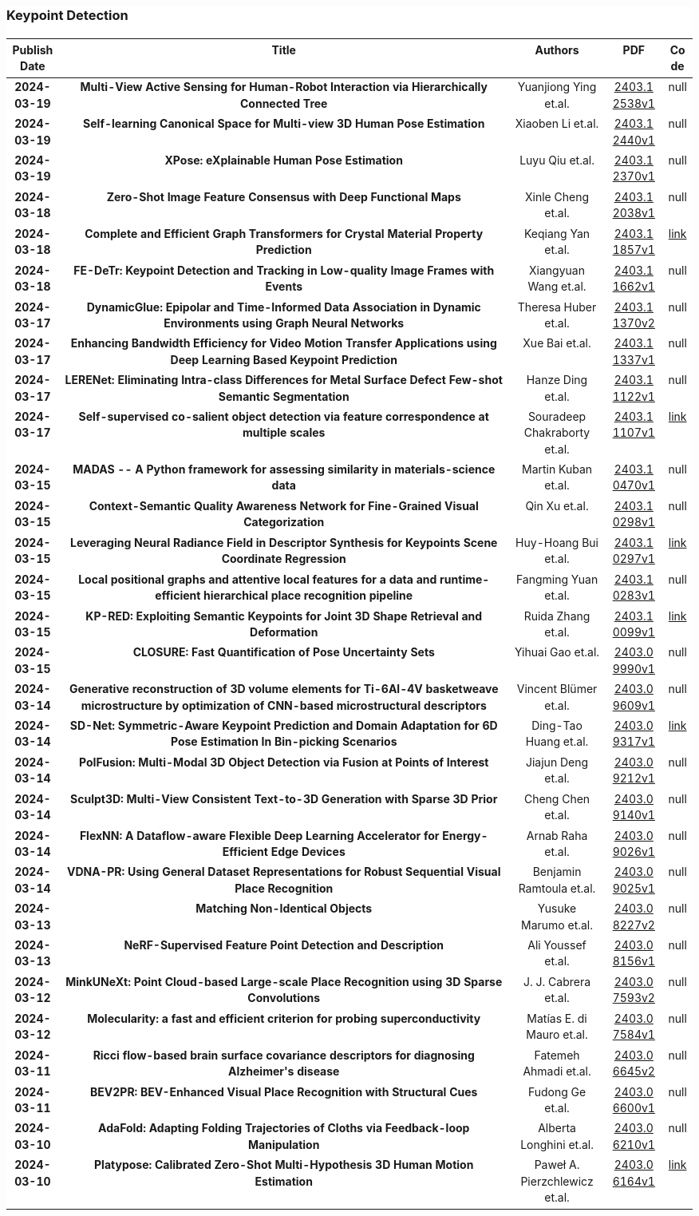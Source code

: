 ### Keypoint Detection
|Publish Date|Title|Authors|PDF|Code|
| :---: | :---: | :---: | :---: | :---: |
|**2024-03-19**|**Multi-View Active Sensing for Human-Robot Interaction via Hierarchically Connected Tree**|Yuanjiong Ying et.al.|[2403.12538v1](http://arxiv.org/abs/2403.12538v1)|null|
|**2024-03-19**|**Self-learning Canonical Space for Multi-view 3D Human Pose Estimation**|Xiaoben Li et.al.|[2403.12440v1](http://arxiv.org/abs/2403.12440v1)|null|
|**2024-03-19**|**XPose: eXplainable Human Pose Estimation**|Luyu Qiu et.al.|[2403.12370v1](http://arxiv.org/abs/2403.12370v1)|null|
|**2024-03-18**|**Zero-Shot Image Feature Consensus with Deep Functional Maps**|Xinle Cheng et.al.|[2403.12038v1](http://arxiv.org/abs/2403.12038v1)|null|
|**2024-03-18**|**Complete and Efficient Graph Transformers for Crystal Material Property Prediction**|Keqiang Yan et.al.|[2403.11857v1](http://arxiv.org/abs/2403.11857v1)|[link](https://github.com/divelab/AIRS)|
|**2024-03-18**|**FE-DeTr: Keypoint Detection and Tracking in Low-quality Image Frames with Events**|Xiangyuan Wang et.al.|[2403.11662v1](http://arxiv.org/abs/2403.11662v1)|null|
|**2024-03-17**|**DynamicGlue: Epipolar and Time-Informed Data Association in Dynamic Environments using Graph Neural Networks**|Theresa Huber et.al.|[2403.11370v2](http://arxiv.org/abs/2403.11370v2)|null|
|**2024-03-17**|**Enhancing Bandwidth Efficiency for Video Motion Transfer Applications using Deep Learning Based Keypoint Prediction**|Xue Bai et.al.|[2403.11337v1](http://arxiv.org/abs/2403.11337v1)|null|
|**2024-03-17**|**LERENet: Eliminating Intra-class Differences for Metal Surface Defect Few-shot Semantic Segmentation**|Hanze Ding et.al.|[2403.11122v1](http://arxiv.org/abs/2403.11122v1)|null|
|**2024-03-17**|**Self-supervised co-salient object detection via feature correspondence at multiple scales**|Souradeep Chakraborty et.al.|[2403.11107v1](http://arxiv.org/abs/2403.11107v1)|[link](https://github.com/sourachakra/scosparc)|
|**2024-03-15**|**MADAS -- A Python framework for assessing similarity in materials-science data**|Martin Kuban et.al.|[2403.10470v1](http://arxiv.org/abs/2403.10470v1)|null|
|**2024-03-15**|**Context-Semantic Quality Awareness Network for Fine-Grained Visual Categorization**|Qin Xu et.al.|[2403.10298v1](http://arxiv.org/abs/2403.10298v1)|null|
|**2024-03-15**|**Leveraging Neural Radiance Field in Descriptor Synthesis for Keypoints Scene Coordinate Regression**|Huy-Hoang Bui et.al.|[2403.10297v1](http://arxiv.org/abs/2403.10297v1)|[link](https://github.com/ais-lab/descriptorsynthesis4feat2map)|
|**2024-03-15**|**Local positional graphs and attentive local features for a data and runtime-efficient hierarchical place recognition pipeline**|Fangming Yuan et.al.|[2403.10283v1](http://arxiv.org/abs/2403.10283v1)|null|
|**2024-03-15**|**KP-RED: Exploiting Semantic Keypoints for Joint 3D Shape Retrieval and Deformation**|Ruida Zhang et.al.|[2403.10099v1](http://arxiv.org/abs/2403.10099v1)|[link](https://github.com/lolrudy/kp-red)|
|**2024-03-15**|**CLOSURE: Fast Quantification of Pose Uncertainty Sets**|Yihuai Gao et.al.|[2403.09990v1](http://arxiv.org/abs/2403.09990v1)|null|
|**2024-03-14**|**Generative reconstruction of 3D volume elements for Ti-6Al-4V basketweave microstructure by optimization of CNN-based microstructural descriptors**|Vincent Blümer et.al.|[2403.09609v1](http://arxiv.org/abs/2403.09609v1)|null|
|**2024-03-14**|**SD-Net: Symmetric-Aware Keypoint Prediction and Domain Adaptation for 6D Pose Estimation In Bin-picking Scenarios**|Ding-Tao Huang et.al.|[2403.09317v1](http://arxiv.org/abs/2403.09317v1)|[link](https://github.com/dingthuang/sd-net)|
|**2024-03-14**|**PoIFusion: Multi-Modal 3D Object Detection via Fusion at Points of Interest**|Jiajun Deng et.al.|[2403.09212v1](http://arxiv.org/abs/2403.09212v1)|null|
|**2024-03-14**|**Sculpt3D: Multi-View Consistent Text-to-3D Generation with Sparse 3D Prior**|Cheng Chen et.al.|[2403.09140v1](http://arxiv.org/abs/2403.09140v1)|null|
|**2024-03-14**|**FlexNN: A Dataflow-aware Flexible Deep Learning Accelerator for Energy-Efficient Edge Devices**|Arnab Raha et.al.|[2403.09026v1](http://arxiv.org/abs/2403.09026v1)|null|
|**2024-03-14**|**VDNA-PR: Using General Dataset Representations for Robust Sequential Visual Place Recognition**|Benjamin Ramtoula et.al.|[2403.09025v1](http://arxiv.org/abs/2403.09025v1)|null|
|**2024-03-13**|**Matching Non-Identical Objects**|Yusuke Marumo et.al.|[2403.08227v2](http://arxiv.org/abs/2403.08227v2)|null|
|**2024-03-13**|**NeRF-Supervised Feature Point Detection and Description**|Ali Youssef et.al.|[2403.08156v1](http://arxiv.org/abs/2403.08156v1)|null|
|**2024-03-12**|**MinkUNeXt: Point Cloud-based Large-scale Place Recognition using 3D Sparse Convolutions**|J. J. Cabrera et.al.|[2403.07593v2](http://arxiv.org/abs/2403.07593v2)|null|
|**2024-03-12**|**Molecularity: a fast and efficient criterion for probing superconductivity**|Matías E. di Mauro et.al.|[2403.07584v1](http://arxiv.org/abs/2403.07584v1)|null|
|**2024-03-11**|**Ricci flow-based brain surface covariance descriptors for diagnosing Alzheimer's disease**|Fatemeh Ahmadi et.al.|[2403.06645v2](http://arxiv.org/abs/2403.06645v2)|null|
|**2024-03-11**|**BEV2PR: BEV-Enhanced Visual Place Recognition with Structural Cues**|Fudong Ge et.al.|[2403.06600v1](http://arxiv.org/abs/2403.06600v1)|null|
|**2024-03-10**|**AdaFold: Adapting Folding Trajectories of Cloths via Feedback-loop Manipulation**|Alberta Longhini et.al.|[2403.06210v1](http://arxiv.org/abs/2403.06210v1)|null|
|**2024-03-10**|**Platypose: Calibrated Zero-Shot Multi-Hypothesis 3D Human Motion Estimation**|Paweł A. Pierzchlewicz et.al.|[2403.06164v1](http://arxiv.org/abs/2403.06164v1)|[link](https://github.com/sinzlab/platypose)|
